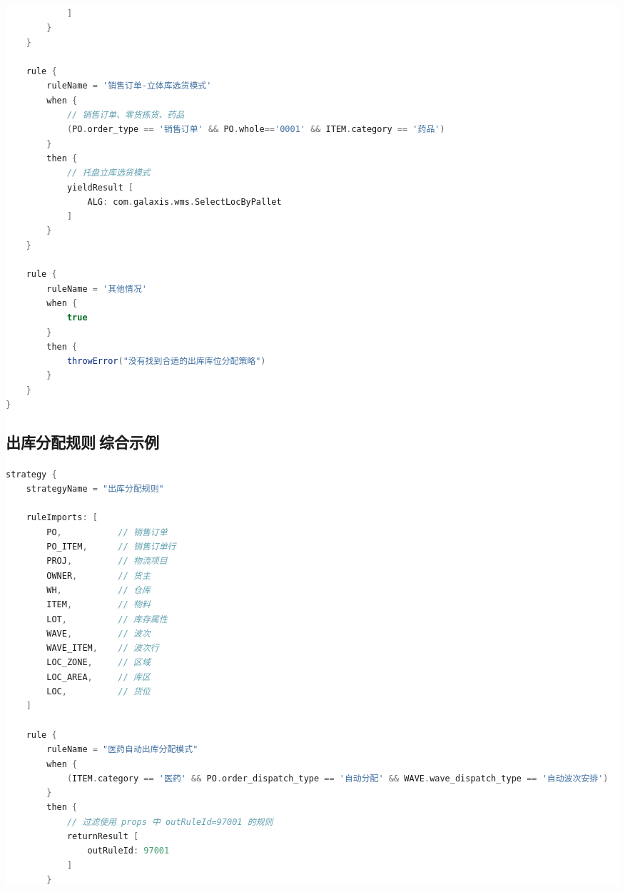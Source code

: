```groovy
            ]
        }
    }
    
    rule {
        ruleName = '销售订单-立体库选货模式'
        when {
            // 销售订单、零货拣货、药品
            (PO.order_type == '销售订单' && PO.whole=='0001' && ITEM.category == '药品')
        }
        then {
            // 托盘立库选货模式
            yieldResult [
                ALG: com.galaxis.wms.SelectLocByPallet
            ]
        }
    }
    
    rule {
        ruleName = '其他情况'
        when {
            true
        }
        then {
            throwError("没有找到合适的出库库位分配策略")
        }
    }
}
```

## 出库分配规则 综合示例

```groovy
strategy {
    strategyName = "出库分配规则"
    
    ruleImports: [
        PO,           // 销售订单
        PO_ITEM,      // 销售订单行
        PROJ,         // 物流项目
        OWNER,        // 货主
        WH,           // 仓库
        ITEM,         // 物料
        LOT,          // 库存属性
        WAVE,         // 波次
        WAVE_ITEM,    // 波次行
        LOC_ZONE,     // 区域
        LOC_AREA,     // 库区
        LOC,          // 货位
    ]
    
    rule {
        ruleName = "医药自动出库分配模式"
        when {
            (ITEM.category == '医药' && PO.order_dispatch_type == '自动分配' && WAVE.wave_dispatch_type == '自动波次安排')
        }
        then {
            // 过滤使用 props 中 outRuleId=97001 的规则
            returnResult [
                outRuleId: 97001
            ]
        }
```